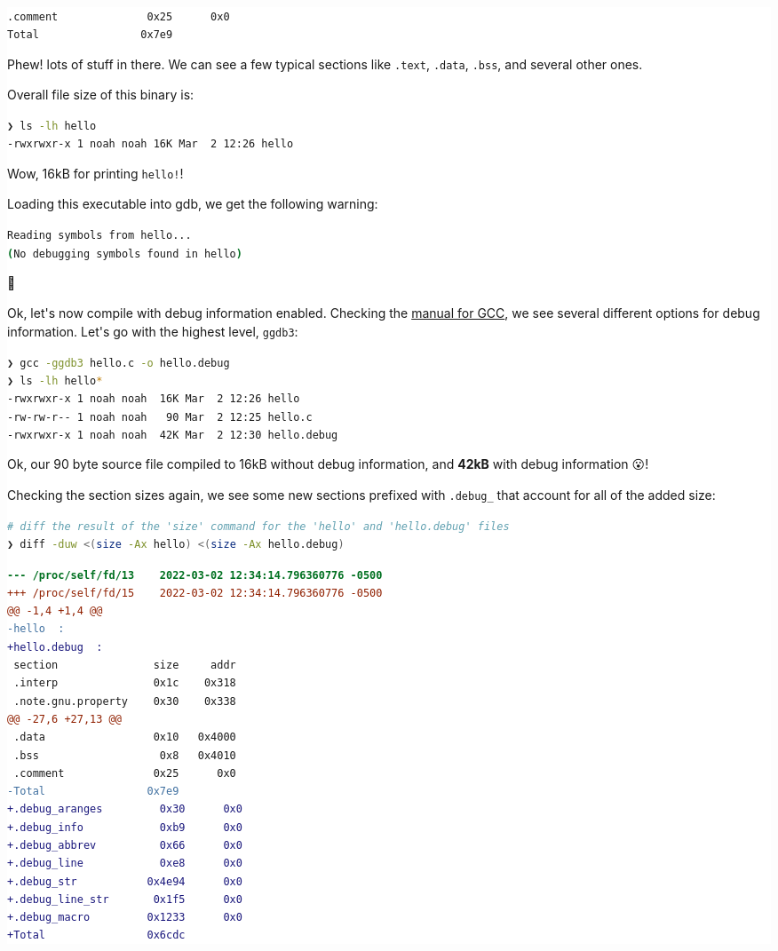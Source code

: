 ```bash
.comment              0x25      0x0
Total                0x7e9
```

Phew! lots of stuff in there. We can see a few typical sections like `.text`,
`.data`, `.bss`, and several other ones.

Overall file size of this binary is:

```bash
❯ ls -lh hello
-rwxrwxr-x 1 noah noah 16K Mar  2 12:26 hello
```

Wow, 16kB for printing `hello!`! 

Loading this executable into gdb, we get the following warning:

```bash
Reading symbols from hello...
(No debugging symbols found in hello)
```

🥺

Ok, let's now compile with debug information enabled. Checking the
[manual for GCC](https://gcc.gnu.org/onlinedocs/gcc-12.2.0/gcc/Debugging-Options.html), we
see several different options for debug information. Let's go with the highest
level, `ggdb3`:

```bash
❯ gcc -ggdb3 hello.c -o hello.debug
❯ ls -lh hello*
-rwxrwxr-x 1 noah noah  16K Mar  2 12:26 hello
-rw-rw-r-- 1 noah noah   90 Mar  2 12:25 hello.c
-rwxrwxr-x 1 noah noah  42K Mar  2 12:30 hello.debug
```

Ok, our 90 byte source file compiled to 16kB without debug information, and
**42kB** with debug information 😮!

Checking the section sizes again, we see some new sections prefixed with
`.debug_` that account for all of the added size:

```bash
# diff the result of the 'size' command for the 'hello' and 'hello.debug' files
❯ diff -duw <(size -Ax hello) <(size -Ax hello.debug)
```

```diff
--- /proc/self/fd/13    2022-03-02 12:34:14.796360776 -0500
+++ /proc/self/fd/15    2022-03-02 12:34:14.796360776 -0500
@@ -1,4 +1,4 @@
-hello  :
+hello.debug  :
 section               size     addr
 .interp               0x1c    0x318
 .note.gnu.property    0x30    0x338
@@ -27,6 +27,13 @@
 .data                 0x10   0x4000
 .bss                   0x8   0x4010
 .comment              0x25      0x0
-Total                0x7e9
+.debug_aranges         0x30      0x0
+.debug_info            0xb9      0x0
+.debug_abbrev          0x66      0x0
+.debug_line            0xe8      0x0
+.debug_str           0x4e94      0x0
+.debug_line_str       0x1f5      0x0
+.debug_macro         0x1233      0x0
+Total                0x6cdc
```
